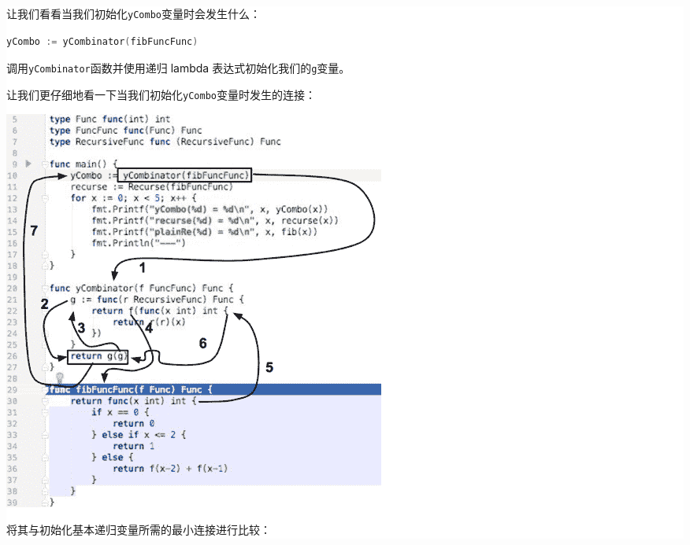 让我们看看当我们初始化`yCombo`变量时会发生什么：

```go
yCombo := yCombinator(fibFuncFunc)
```

调用`yCombinator`函数并使用递归 lambda 表达式初始化我们的`g`变量。

让我们更仔细地看一下当我们初始化`yCombo`变量时发生的连接：

![](img/8fd202ce-337f-4a96-8b36-2ef87d8c4589.png)

将其与初始化基本递归变量所需的最小连接进行比较：
